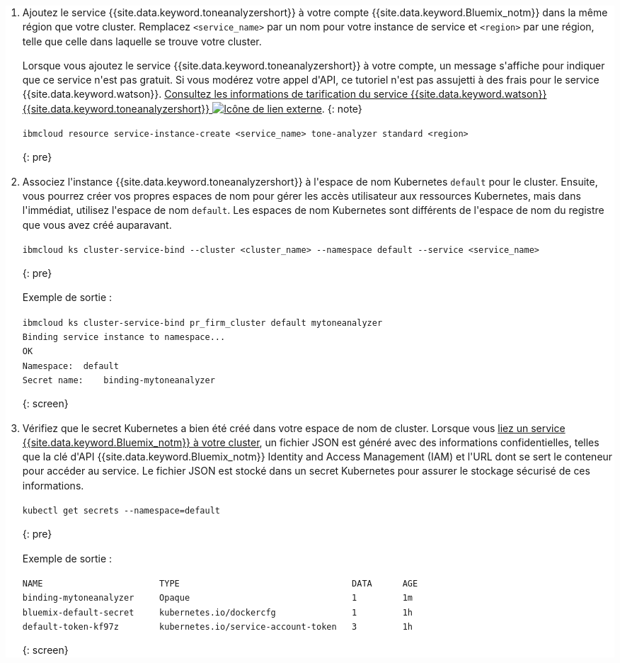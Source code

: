 1.  Ajoutez le service {{site.data.keyword.toneanalyzershort}} à votre compte {{site.data.keyword.Bluemix_notm}} dans la même région que votre cluster. Remplacez `<service_name>` par un nom pour votre instance de service et `<region>` par une région, telle que celle dans laquelle se trouve votre cluster. 

    Lorsque vous ajoutez le service {{site.data.keyword.toneanalyzershort}} à votre compte, un message s'affiche pour indiquer que ce service n'est pas gratuit. Si vous modérez votre appel d'API, ce tutoriel n'est pas assujetti à des frais pour le service {{site.data.keyword.watson}}. [Consultez les informations de tarification du service {{site.data.keyword.watson}} {{site.data.keyword.toneanalyzershort}} ![Icône de lien externe](../icons/launch-glyph.svg "Icône de lien externe")](https://cloud.ibm.com/catalog/services/tone-analyzer).
    {: note}

    ```
    ibmcloud resource service-instance-create <service_name> tone-analyzer standard <region>
    ```
    {: pre}
2.  Associez l'instance {{site.data.keyword.toneanalyzershort}} à l'espace de nom Kubernetes `default` pour le cluster. Ensuite, vous pourrez créer vos propres espaces de nom pour gérer les accès utilisateur aux ressources Kubernetes, mais dans l'immédiat, utilisez l'espace de nom `default`. Les espaces de nom Kubernetes sont différents de l'espace de nom du registre que vous avez créé auparavant.
    ```
    ibmcloud ks cluster-service-bind --cluster <cluster_name> --namespace default --service <service_name>
    ```
    {: pre}

    Exemple de sortie :
    ```
    ibmcloud ks cluster-service-bind pr_firm_cluster default mytoneanalyzer
    Binding service instance to namespace...
    OK
    Namespace:	default
    Secret name:	binding-mytoneanalyzer
    ```
    {: screen}
3.  Vérifiez que le secret Kubernetes a bien été créé dans votre espace de nom de cluster. Lorsque vous [liez un service {{site.data.keyword.Bluemix_notm}} à votre cluster](/docs/containers?topic=containers-service-binding), un fichier JSON est généré avec des informations confidentielles, telles que la clé d'API {{site.data.keyword.Bluemix_notm}} Identity and Access Management (IAM) et l'URL dont se sert le conteneur pour accéder au service. Le fichier JSON est stocké dans un secret Kubernetes pour assurer le stockage sécurisé de ces informations. 

    ```
    kubectl get secrets --namespace=default
    ```
    {: pre}

    Exemple de sortie :

    ```
    NAME                       TYPE                                  DATA      AGE
    binding-mytoneanalyzer     Opaque                                1         1m
    bluemix-default-secret     kubernetes.io/dockercfg               1         1h
    default-token-kf97z        kubernetes.io/service-account-token   3         1h
    ```
    {: screen}
